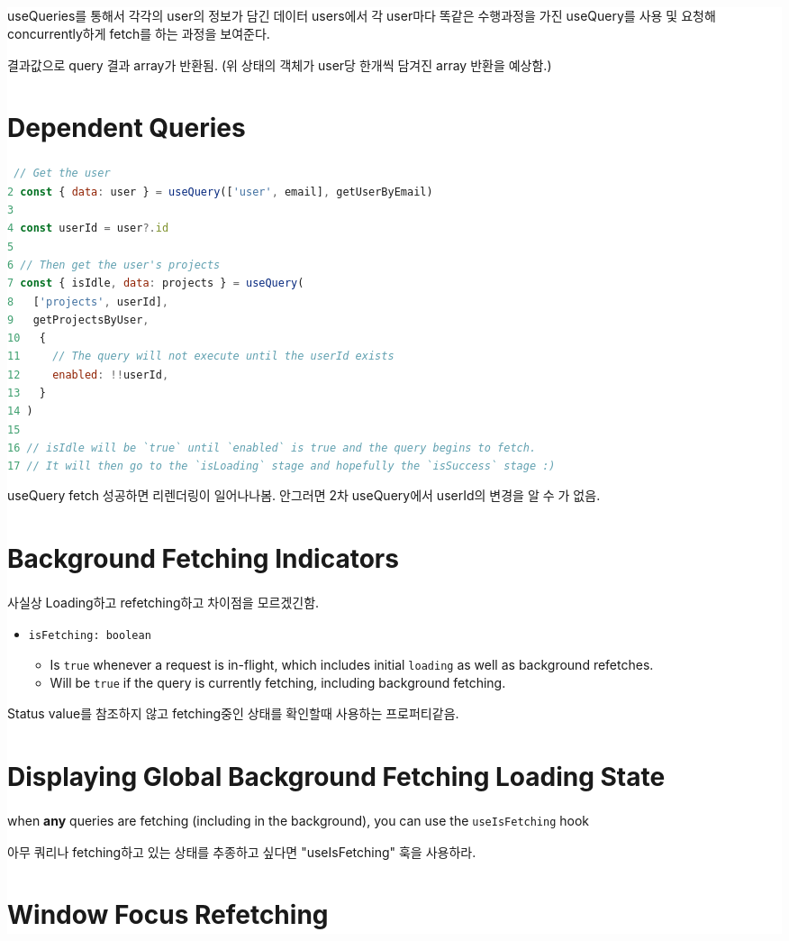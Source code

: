 

useQueries를 통해서 각각의 user의 정보가 담긴 데이터 users에서 각 user마다 똑같은 수행과정을 가진 useQuery를 사용 및 요청해 concurrently하게 fetch를 하는 과정을 보여준다.

결과값으로 query 결과 array가 반환됨. (위 상태의 객체가 user당 한개씩 담겨진 array 반환을 예상함.)



# Dependent Queries

```js
 // Get the user
2 const { data: user } = useQuery(['user', email], getUserByEmail)
3 
4 const userId = user?.id
5 
6 // Then get the user's projects
7 const { isIdle, data: projects } = useQuery(
8   ['projects', userId],
9   getProjectsByUser,
10   {
11     // The query will not execute until the userId exists
12     enabled: !!userId,
13   }
14 )
15 
16 // isIdle will be `true` until `enabled` is true and the query begins to fetch.
17 // It will then go to the `isLoading` stage and hopefully the `isSuccess` stage :)
```



useQuery fetch 성공하면 리렌더링이 일어나나봄. 안그러면 2차 useQuery에서 userId의 변경을 알 수 가 없음.



# Background Fetching Indicators

사실상 Loading하고 refetching하고 차이점을 모르겠긴함.

- ```
  isFetching: boolean
  ```

  - Is `true` whenever a request is in-flight, which includes initial `loading` as well as background refetches.
  - Will be `true` if the query is currently fetching, including background fetching.



Status value를 참조하지 않고 fetching중인 상태를 확인할때 사용하는 프로퍼티같음.



# Displaying Global Background Fetching Loading State

when **any** queries are fetching (including in the background), you can use the `useIsFetching` hook



아무 쿼리나 fetching하고 있는 상태를 추종하고 싶다면 "useIsFetching" 훅을 사용하라.



# Window Focus Refetching

  ```